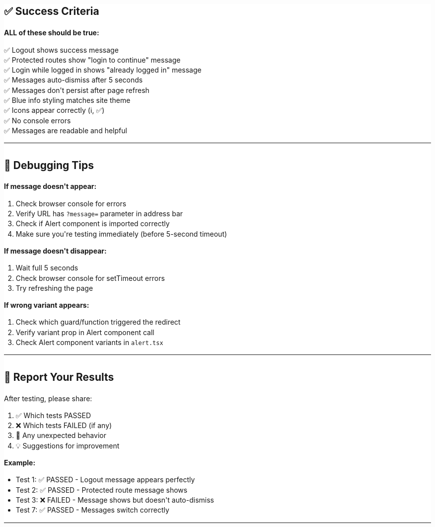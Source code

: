 
## ✅ Success Criteria

**ALL of these should be true:**

✅ Logout shows success message  
✅ Protected routes show "login to continue" message  
✅ Login while logged in shows "already logged in" message  
✅ Messages auto-dismiss after 5 seconds  
✅ Messages don't persist after page refresh  
✅ Blue info styling matches site theme  
✅ Icons appear correctly (ℹ️, ✅)  
✅ No console errors  
✅ Messages are readable and helpful  

---

## 🐛 Debugging Tips

**If message doesn't appear:**
1. Check browser console for errors
2. Verify URL has `?message=` parameter in address bar
3. Check if Alert component is imported correctly
4. Make sure you're testing immediately (before 5-second timeout)

**If message doesn't disappear:**
1. Wait full 5 seconds
2. Check browser console for setTimeout errors
3. Try refreshing the page

**If wrong variant appears:**
1. Check which guard/function triggered the redirect
2. Verify variant prop in Alert component call
3. Check Alert component variants in `alert.tsx`

---

## 📝 Report Your Results

After testing, please share:
1. ✅ Which tests PASSED
2. ❌ Which tests FAILED (if any)
3. 🐛 Any unexpected behavior
4. 💡 Suggestions for improvement

**Example:**
- Test 1: ✅ PASSED - Logout message appears perfectly
- Test 2: ✅ PASSED - Protected route message shows
- Test 3: ❌ FAILED - Message shows but doesn't auto-dismiss
- Test 7: ✅ PASSED - Messages switch correctly

---
